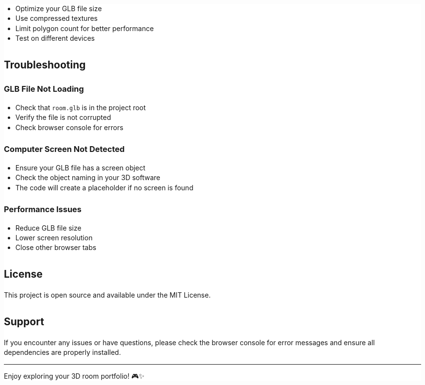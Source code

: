-   Optimize your GLB file size
-   Use compressed textures
-   Limit polygon count for better performance
-   Test on different devices

## Troubleshooting

### GLB File Not Loading

-   Check that `room.glb` is in the project root
-   Verify the file is not corrupted
-   Check browser console for errors

### Computer Screen Not Detected

-   Ensure your GLB file has a screen object
-   Check the object naming in your 3D software
-   The code will create a placeholder if no screen is found

### Performance Issues

-   Reduce GLB file size
-   Lower screen resolution
-   Close other browser tabs

## License

This project is open source and available under the MIT License.

## Support

If you encounter any issues or have questions, please check the browser console for error messages and ensure all dependencies are properly installed.

---

Enjoy exploring your 3D room portfolio! 🎮✨
